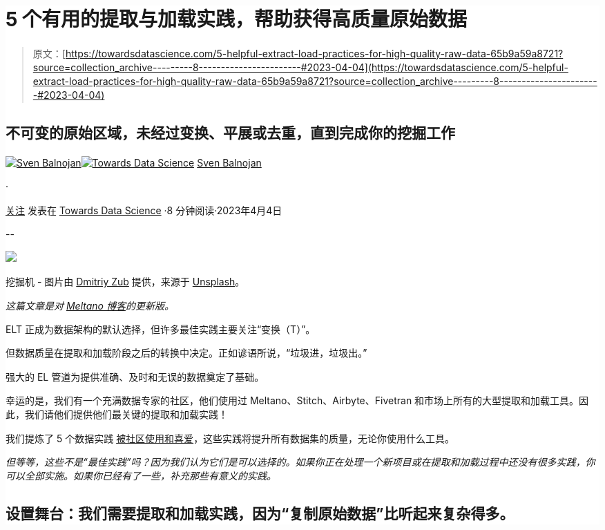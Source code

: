 # 5 个有用的提取与加载实践，帮助获得高质量原始数据

> 原文：[https://towardsdatascience.com/5-helpful-extract-load-practices-for-high-quality-raw-data-65b9a59a8721?source=collection_archive---------8-----------------------#2023-04-04](https://towardsdatascience.com/5-helpful-extract-load-practices-for-high-quality-raw-data-65b9a59a8721?source=collection_archive---------8-----------------------#2023-04-04)

## 不可变的原始区域，未经过变换、平展或去重，直到完成你的挖掘工作

[](https://svenbalnojan.medium.com/?source=post_page-----65b9a59a8721--------------------------------)[![Sven Balnojan](../Images/3c8ba26bf656dec273cde0d93acf5576.png)](https://svenbalnojan.medium.com/?source=post_page-----65b9a59a8721--------------------------------)[](https://towardsdatascience.com/?source=post_page-----65b9a59a8721--------------------------------)[![Towards Data Science](../Images/a6ff2676ffcc0c7aad8aaf1d79379785.png)](https://towardsdatascience.com/?source=post_page-----65b9a59a8721--------------------------------) [Sven Balnojan](https://svenbalnojan.medium.com/?source=post_page-----65b9a59a8721--------------------------------)

·

[关注](https://medium.com/m/signin?actionUrl=https%3A%2F%2Fmedium.com%2F_%2Fsubscribe%2Fuser%2F31ae15774b19&operation=register&redirect=https%3A%2F%2Ftowardsdatascience.com%2F5-helpful-extract-load-practices-for-high-quality-raw-data-65b9a59a8721&user=Sven+Balnojan&userId=31ae15774b19&source=post_page-31ae15774b19----65b9a59a8721---------------------post_header-----------) 发表在 [Towards Data Science](https://towardsdatascience.com/?source=post_page-----65b9a59a8721--------------------------------) ·8 分钟阅读·2023年4月4日[](https://medium.com/m/signin?actionUrl=https%3A%2F%2Fmedium.com%2F_%2Fvote%2Ftowards-data-science%2F65b9a59a8721&operation=register&redirect=https%3A%2F%2Ftowardsdatascience.com%2F5-helpful-extract-load-practices-for-high-quality-raw-data-65b9a59a8721&user=Sven+Balnojan&userId=31ae15774b19&source=-----65b9a59a8721---------------------clap_footer-----------)

--

[](https://medium.com/m/signin?actionUrl=https%3A%2F%2Fmedium.com%2F_%2Fbookmark%2Fp%2F65b9a59a8721&operation=register&redirect=https%3A%2F%2Ftowardsdatascience.com%2F5-helpful-extract-load-practices-for-high-quality-raw-data-65b9a59a8721&source=-----65b9a59a8721---------------------bookmark_footer-----------)![](../Images/942b5c7466ce87920f0d5f97feff976f.png)

挖掘机 - 图片由 [Dmitriy Zub](https://unsplash.com/@dimitryzub?utm_source=unsplash&utm_medium=referral&utm_content=creditCopyText) 提供，来源于 [Unsplash](https://unsplash.com/photos/jibUsRaauLY?utm_source=unsplash&utm_medium=referral&utm_content=creditCopyText)。

*这篇文章是对* [*Meltano 博客*](https://github.com/meltano/meltano)*的更新版。*

ELT 正成为数据架构的默认选择，但许多最佳实践主要关注“变换（T）”。

但数据质量在提取和加载阶段之后的转换中决定。正如谚语所说，“垃圾进，垃圾出。”

强大的 EL 管道为提供准确、及时和无误的数据奠定了基础。

幸运的是，我们有一个充满数据专家的社区，他们使用过 Meltano、Stitch、Airbyte、Fivetran 和市场上所有的大型提取和加载工具。因此，我们请他们提供他们最关键的提取和加载实践！

我们提炼了 5 个数据实践 [被社区使用和喜爱](https://meltano.slack.com/)，这些实践将提升所有数据集的质量，无论你使用什么工具。

*但等等，这些不是“最佳实践”吗？因为我们认为它们是可以选择的。如果你正在处理一个新项目或在提取和加载过程中还没有很多实践，你可以全部实施。如果你已经有了一些，补充那些有意义的实践。*

## 设置舞台：我们需要提取和加载实践，因为“复制原始数据”比听起来复杂得多。
